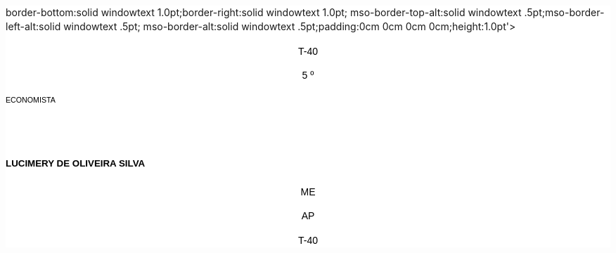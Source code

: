   border-bottom:solid windowtext 1.0pt;border-right:solid windowtext 1.0pt;
  mso-border-top-alt:solid windowtext .5pt;mso-border-left-alt:solid windowtext .5pt;
  mso-border-alt:solid windowtext .5pt;padding:0cm 0cm 0cm 0cm;height:1.0pt'>
  <p class=MsoNormal align=center style='text-align:center'><span
  style='font-family:Arial;color:black;text-transform:uppercase;mso-no-proof:
  yes'>t-40<o:p></o:p></span></p>
  </td>
  <td width=38 valign=top style='width:1.0cm;border-top:none;border-left:none;
  border-bottom:solid windowtext 1.0pt;border-right:solid windowtext 1.0pt;
  mso-border-top-alt:solid windowtext .5pt;mso-border-left-alt:solid windowtext .5pt;
  mso-border-alt:solid windowtext .5pt;padding:0cm 0cm 0cm 0cm;height:1.0pt'>
  <p class=MsoNormal align=center style='text-align:center'><span
  style='font-family:Arial;color:black;text-transform:uppercase;mso-no-proof:
  yes'>5 º<o:p></o:p></span></p>
  </td>
  <td width=113 valign=top style='width:3.0cm;border-top:none;border-left:none;
  border-bottom:solid windowtext 1.0pt;border-right:solid windowtext 1.0pt;
  mso-border-top-alt:solid windowtext .5pt;mso-border-left-alt:solid windowtext .5pt;
  mso-border-alt:solid windowtext .5pt;padding:0cm 0cm 0cm 0cm;height:1.0pt'>
  <p class=MsoNormal><span style='font-size:8.0pt;font-family:Arial;color:black;
  text-transform:uppercase;mso-no-proof:yes'>economista<o:p></o:p></span></p>
  </td>
 </tr>
 <tr style='mso-yfti-irow:11;height:1.0pt'>
  <td width=66 valign=top style='width:49.15pt;border:solid windowtext 1.0pt;
  border-top:none;mso-border-top-alt:solid windowtext .5pt;mso-border-alt:solid windowtext .5pt;
  padding:0cm 0cm 0cm 0cm;height:1.0pt'>
  <p class=MsoNormal align=center style='text-align:center'><span
  style='font-family:Arial;color:black;text-transform:uppercase;mso-no-proof:
  yes'><o:p>&nbsp;</o:p></span></p>
  </td>
  <td width=227 valign=top style='width:6.0cm;border-top:none;border-left:none;
  border-bottom:solid windowtext 1.0pt;border-right:solid windowtext 1.0pt;
  mso-border-top-alt:solid windowtext .5pt;mso-border-left-alt:solid windowtext .5pt;
  mso-border-alt:solid windowtext .5pt;padding:0cm 0cm 0cm 0cm;height:1.0pt'>
  <h2 style='text-align:justify'><span style='font-size:10.0pt;font-family:
  Arial;color:black;text-transform:uppercase;mso-ansi-language:PT-BR;
  mso-no-proof:yes'>lucimery de oliveira silva<o:p></o:p></span></h2>
  </td>
  <td width=47 valign=top style='width:35.4pt;border-top:none;border-left:none;
  border-bottom:solid windowtext 1.0pt;border-right:solid windowtext 1.0pt;
  mso-border-top-alt:solid windowtext .5pt;mso-border-left-alt:solid windowtext .5pt;
  mso-border-alt:solid windowtext .5pt;padding:0cm 0cm 0cm 0cm;height:1.0pt'>
  <p class=MsoNormal align=center style='text-align:center'><span
  style='font-family:Arial;color:black;text-transform:uppercase;mso-no-proof:
  yes'>me<o:p></o:p></span></p>
  </td>
  <td width=66 valign=top style='width:49.65pt;border-top:none;border-left:
  none;border-bottom:solid windowtext 1.0pt;border-right:solid windowtext 1.0pt;
  mso-border-top-alt:solid windowtext .5pt;mso-border-left-alt:solid windowtext .5pt;
  mso-border-alt:solid windowtext .5pt;padding:0cm 0cm 0cm 0cm;height:1.0pt'>
  <p class=MsoNormal align=center style='text-align:center'><span
  style='font-family:Arial;color:black;text-transform:uppercase;mso-no-proof:
  yes'>ap<o:p></o:p></span></p>
  </td>
  <td width=76 valign=top style='width:2.0cm;border-top:none;border-left:none;
  border-bottom:solid windowtext 1.0pt;border-right:solid windowtext 1.0pt;
  mso-border-top-alt:solid windowtext .5pt;mso-border-left-alt:solid windowtext .5pt;
  mso-border-alt:solid windowtext .5pt;padding:0cm 0cm 0cm 0cm;height:1.0pt'>
  <p class=MsoNormal align=center style='text-align:center'><span
  style='font-family:Arial;color:black;text-transform:uppercase;mso-no-proof:
  yes'>t-40<o:p></o:p></span></p>
  </td>
  <td width=38 valign=top style='width:1.0cm;border-top:none;border-left:none;